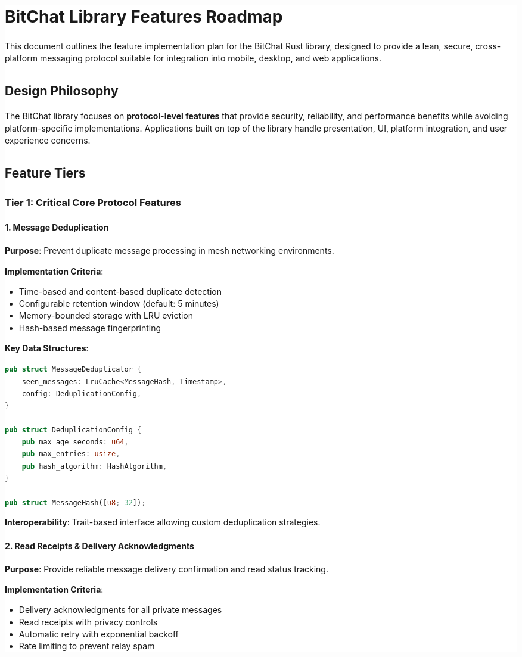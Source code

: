 # BitChat Library Features Roadmap

This document outlines the feature implementation plan for the BitChat Rust library, designed to provide a lean, secure, cross-platform messaging protocol suitable for integration into mobile, desktop, and web applications.

## Design Philosophy

The BitChat library focuses on **protocol-level features** that provide security, reliability, and performance benefits while avoiding platform-specific implementations. Applications built on top of the library handle presentation, UI, platform integration, and user experience concerns.

## Feature Tiers

### Tier 1: Critical Core Protocol Features

#### 1. Message Deduplication
**Purpose**: Prevent duplicate message processing in mesh networking environments.

**Implementation Criteria**:
- Time-based and content-based duplicate detection
- Configurable retention window (default: 5 minutes)
- Memory-bounded storage with LRU eviction
- Hash-based message fingerprinting

**Key Data Structures**:
```rust
pub struct MessageDeduplicator {
    seen_messages: LruCache<MessageHash, Timestamp>,
    config: DeduplicationConfig,
}

pub struct DeduplicationConfig {
    pub max_age_seconds: u64,
    pub max_entries: usize,
    pub hash_algorithm: HashAlgorithm,
}

pub struct MessageHash([u8; 32]);
```

**Interoperability**: Trait-based interface allowing custom deduplication strategies.

#### 2. Read Receipts & Delivery Acknowledgments
**Purpose**: Provide reliable message delivery confirmation and read status tracking.

**Implementation Criteria**:
- Delivery acknowledgments for all private messages
- Read receipts with privacy controls
- Automatic retry with exponential backoff
- Rate limiting to prevent relay spam
